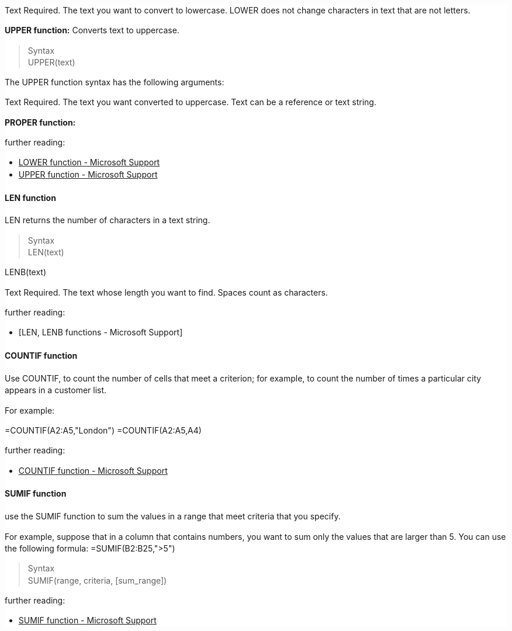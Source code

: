 Text Required. The text you want to convert to lowercase. LOWER does not change characters in text that are not letters.

**UPPER function:** Converts text to uppercase.

>Syntax  
UPPER(text)

The UPPER function syntax has the following arguments:

Text    Required. The text you want converted to uppercase. Text can be a reference or text string.

**PROPER function:**

further reading: 

- [LOWER function - Microsoft Support](#)
- [UPPER function - Microsoft Support](#)

#### LEN function

LEN returns the number of characters in a text string.

>Syntax  
LEN(text)

LENB(text)

Text Required. The text whose length you want to find. Spaces count as characters.

further reading: 

- [LEN, LENB functions - Microsoft Support]

#### COUNTIF function

Use COUNTIF, to count the number of cells that meet a criterion; for example, to count the number of times a particular city appears in a customer list.

For example:

=COUNTIF(A2:A5,"London")
=COUNTIF(A2:A5,A4)

further reading:

- [COUNTIF function - Microsoft Support](https://support.microsoft.com/en-us/office/countif-function-e0de10c6-f885-4e71-abb4-1f464816df34)

#### SUMIF function

use the SUMIF function to sum the values in a range that meet criteria that you specify.

For example, suppose that in a column that contains numbers, you want to sum only the values that are larger than 5. You can use the following formula: =SUMIF(B2:B25,">5")

>Syntax  
SUMIF(range, criteria, [sum_range])

further reading: 

- [SUMIF function - Microsoft Support](https://support.microsoft.com/en-us/office/sumif-c44b60c3-c9f4-4789-80fe-28a07f9b75b1)
